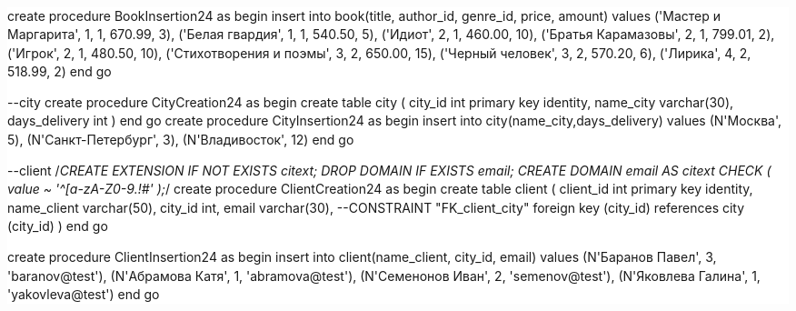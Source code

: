 create procedure BookInsertion24 as
begin
insert into book(title, author_id, genre_id, price, amount)
values ('Мастер и Маргарита', 1, 1, 670.99, 3),
       ('Белая гвардия', 1, 1, 540.50, 5),
       ('Идиот', 2, 1, 460.00, 10),
       ('Братья Карамазовы', 2, 1, 799.01, 2),
       ('Игрок', 2, 1, 480.50, 10),
       ('Стихотворения и поэмы', 3, 2, 650.00, 15),
       ('Черный человек', 3, 2, 570.20, 6),
       ('Лирика', 4, 2, 518.99, 2)
end go

--city
create procedure CityCreation24 as
begin
create table city
        (
        city_id       int primary key identity,
        name_city     varchar(30),
        days_delivery int
        )
end go
create procedure CityInsertion24 as
begin
insert into city(name_city,days_delivery)
values (N'Москва', 5),
       (N'Санкт-Петербург', 3),
       (N'Владивосток', 12)
end go

--client
/*CREATE EXTENSION IF NOT EXISTS citext;
DROP DOMAIN IF EXISTS email;
CREATE DOMAIN email AS citext
CHECK ( value ~
'^[a-zA-Z0-9.!#$%&''*+/=?^_`{|}~-]+@[a-zA-Z0-9](?:[a-zA-Z0-9-]{0,61}[a-zA-Z0-9])?(?:\.[a-zA-Z0-9](?:[a-zA-Z0-9-]{0,61}[a-zA-Z0-9])?)*$' );*/
create procedure ClientCreation24 as
begin
create table client
       (
       client_id   int primary key identity,
       name_client varchar(50),
       city_id     int,
       email       varchar(30),
       --CONSTRAINT "FK_client_city"
       foreign key (city_id) references city (city_id)
       )
end go

create procedure ClientInsertion24 as
begin
insert into client(name_client, city_id, email)
values (N'Баранов Павел', 3, 'baranov@test'),
       (N'Абрамова Катя', 1, 'abramova@test'),
       (N'Семенонов Иван', 2, 'semenov@test'),
       (N'Яковлева Галина', 1, 'yakovleva@test')
end go
